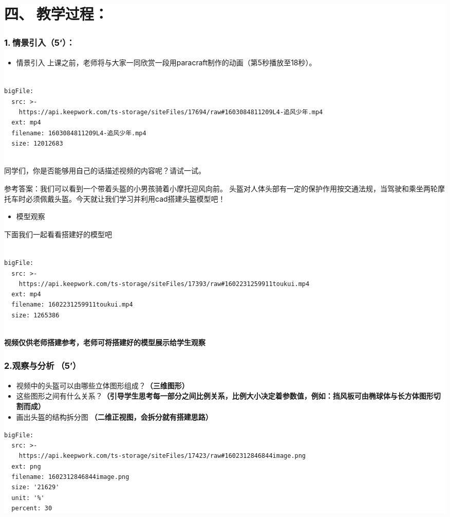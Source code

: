 
# **四、	教学过程：**
### **1.	情景引入（5‘）：**
* 情景引入
上课之前，老师将与大家一同欣赏一段用paracraft制作的动画（第5秒播放至18秒）。

 
```@BigFile

bigFile:
  src: >-
    https://api.keepwork.com/ts-storage/siteFiles/17694/raw#1603084811209L4-追风少年.mp4
  ext: mp4
  filename: 1603084811209L4-追风少年.mp4
  size: 12012683
          
```


同学们，你是否能够用自己的话描述视频的内容呢？请试一试。

参考答案：我们可以看到一个带着头盔的小男孩骑着小摩托迎风向前。
头盔对人体头部有一定的保护作用按交通法规，当驾驶和乘坐两轮摩托车时必须佩戴头盔。今天就让我们学习并利用cad搭建头盔模型吧！

* 模型观察   
 
下面我们一起看看搭建好的模型吧

 
 
```@BigFile

bigFile:
  src: >-
    https://api.keepwork.com/ts-storage/siteFiles/17393/raw#1602231259911toukui.mp4
  ext: mp4
  filename: 1602231259911toukui.mp4
  size: 1265386
          
```



**视频仅供老师搭建参考，老师可将搭建好的模型展示给学生观察**

### **2.观察与分析	（5’）**
* 视频中的头盔可以由哪些立体图形组成？**（三维图形）**
* 这些图形之间有什么关系？**（引导学生思考每一部分之间比例关系，比例大小决定着参数值，例如：挡风板可由椭球体与长方体图形切割而成）**
* 画出头盔的结构拆分图 **（二维正视图，会拆分就有搭建思路）**


 
 
```@BigFile
bigFile:
  src: >-
    https://api.keepwork.com/ts-storage/siteFiles/17423/raw#1602312846844image.png
  ext: png
  filename: 1602312846844image.png
  size: '21629'
  unit: '%'
  percent: 30

```
